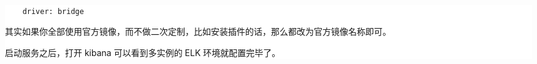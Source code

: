 ```text
    driver: bridge
```

其实如果你全部使用官方镜像，而不做二次定制，比如安装插件的话，那么都改为官方镜像名称即可。

启动服务之后，打开 kibana 可以看到多实例的 ELK 环境就配置完毕了。